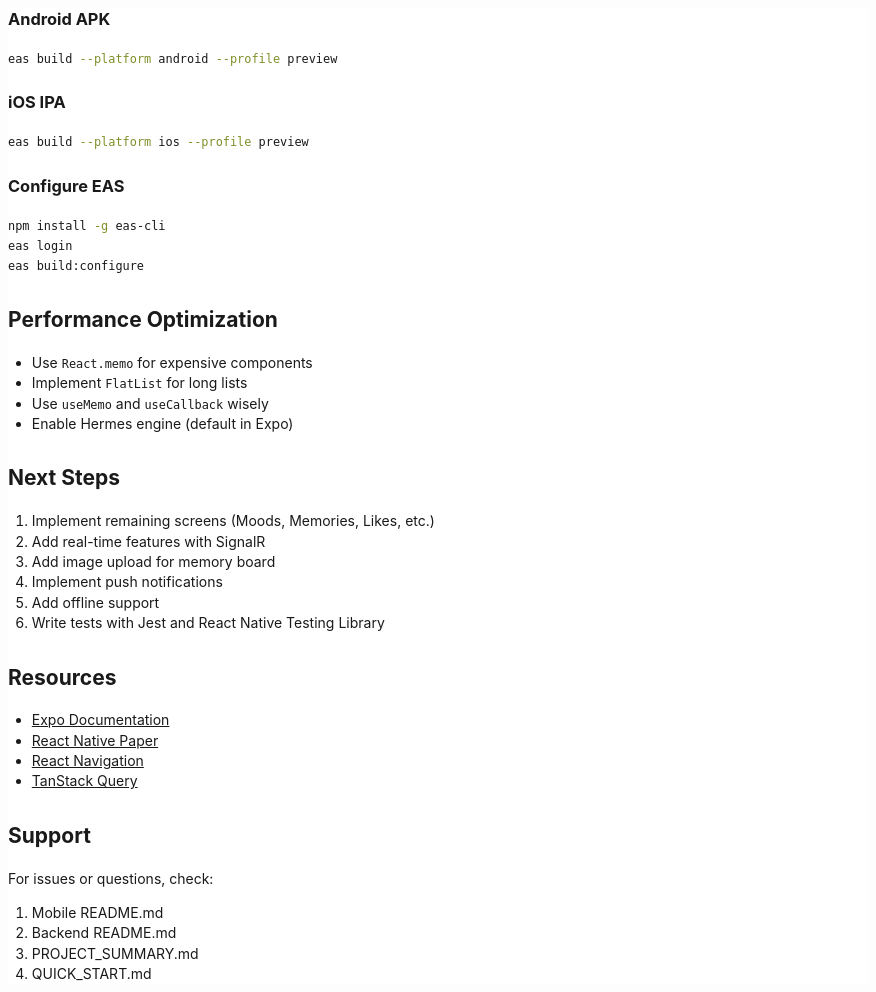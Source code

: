 ### Android APK

```bash
eas build --platform android --profile preview
```

### iOS IPA

```bash
eas build --platform ios --profile preview
```

### Configure EAS

```bash
npm install -g eas-cli
eas login
eas build:configure
```

## Performance Optimization

- Use `React.memo` for expensive components
- Implement `FlatList` for long lists
- Use `useMemo` and `useCallback` wisely
- Enable Hermes engine (default in Expo)

## Next Steps

1. Implement remaining screens (Moods, Memories, Likes, etc.)
2. Add real-time features with SignalR
3. Add image upload for memory board
4. Implement push notifications
5. Add offline support
6. Write tests with Jest and React Native Testing Library

## Resources

- [Expo Documentation](https://docs.expo.dev/)
- [React Native Paper](https://callstack.github.io/react-native-paper/)
- [React Navigation](https://reactnavigation.org/)
- [TanStack Query](https://tanstack.com/query/latest)

## Support

For issues or questions, check:
1. Mobile README.md
2. Backend README.md
3. PROJECT_SUMMARY.md
4. QUICK_START.md
